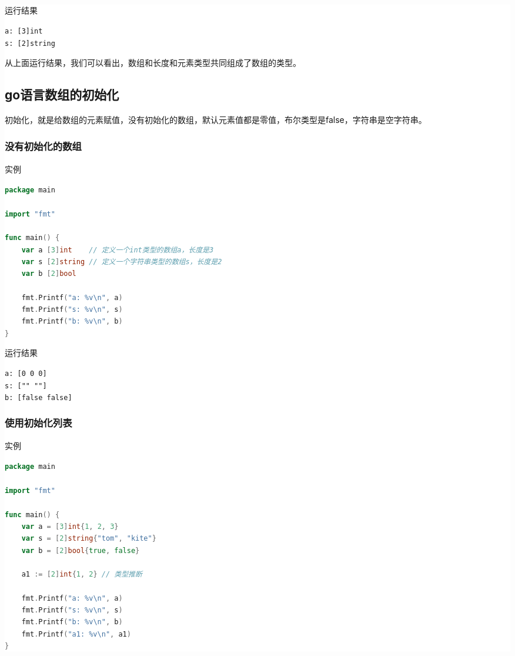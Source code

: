 运行结果

```
a: [3]int
s: [2]string

```

从上面运行结果，我们可以看出，数组和长度和元素类型共同组成了数组的类型。

## go语言数组的初始化

初始化，就是给数组的元素赋值，没有初始化的数组，默认元素值都是零值，布尔类型是false，字符串是空字符串。

### 没有初始化的数组

实例

```go
package main

import "fmt"

func main() {
	var a [3]int    // 定义一个int类型的数组a，长度是3
	var s [2]string // 定义一个字符串类型的数组s，长度是2
	var b [2]bool

	fmt.Printf("a: %v\n", a)
	fmt.Printf("s: %v\n", s)
	fmt.Printf("b: %v\n", b)
}

```

运行结果

```
a: [0 0 0]
s: ["" ""]
b: [false false]

```

### 使用初始化列表

实例

```go
package main

import "fmt"

func main() {
	var a = [3]int{1, 2, 3}
	var s = [2]string{"tom", "kite"}
	var b = [2]bool{true, false}

	a1 := [2]int{1, 2} // 类型推断

	fmt.Printf("a: %v\n", a)
	fmt.Printf("s: %v\n", s)
	fmt.Printf("b: %v\n", b)
	fmt.Printf("a1: %v\n", a1)
}

```
